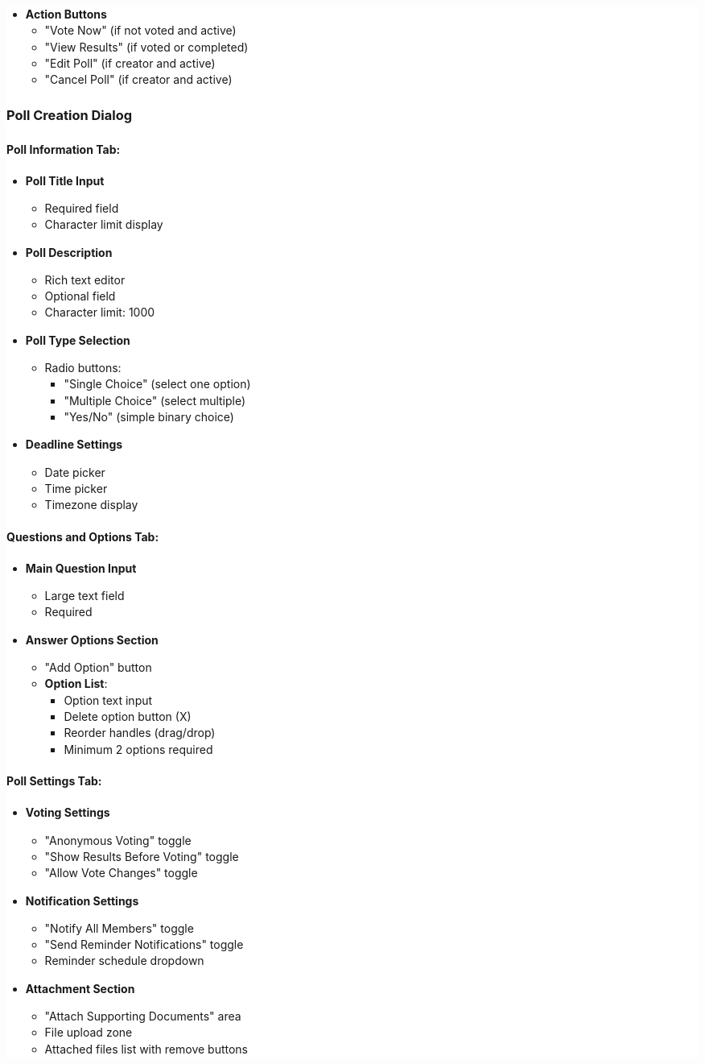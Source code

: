 - **Action Buttons**
  - "Vote Now" (if not voted and active)
  - "View Results" (if voted or completed)
  - "Edit Poll" (if creator and active)
  - "Cancel Poll" (if creator and active)

### Poll Creation Dialog

#### Poll Information Tab:
- **Poll Title Input**
  - Required field
  - Character limit display
  
- **Poll Description**
  - Rich text editor
  - Optional field
  - Character limit: 1000
  
- **Poll Type Selection**
  - Radio buttons:
    - "Single Choice" (select one option)
    - "Multiple Choice" (select multiple)
    - "Yes/No" (simple binary choice)
  
- **Deadline Settings**
  - Date picker
  - Time picker
  - Timezone display

#### Questions and Options Tab:
- **Main Question Input**
  - Large text field
  - Required
  
- **Answer Options Section**
  - "Add Option" button
  - **Option List**:
    - Option text input
    - Delete option button (X)
    - Reorder handles (drag/drop)
    - Minimum 2 options required

#### Poll Settings Tab:
- **Voting Settings**
  - "Anonymous Voting" toggle
  - "Show Results Before Voting" toggle
  - "Allow Vote Changes" toggle
  
- **Notification Settings**
  - "Notify All Members" toggle
  - "Send Reminder Notifications" toggle
  - Reminder schedule dropdown
  
- **Attachment Section**
  - "Attach Supporting Documents" area
  - File upload zone
  - Attached files list with remove buttons
